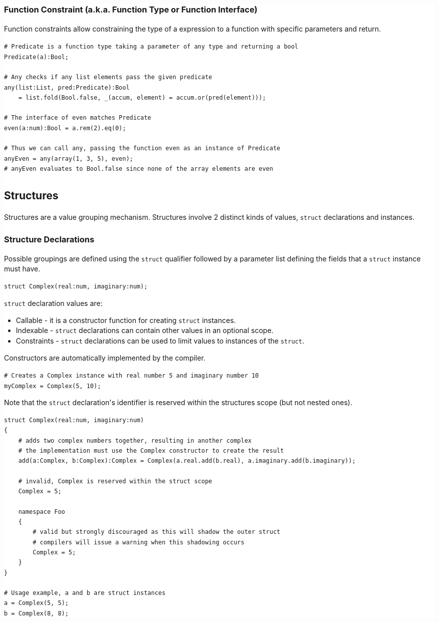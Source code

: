 ### Function Constraint (a.k.a. Function Type or Function Interface)
Function constraints allow constraining the type of a expression to a function with specific parameters and return.
```
# Predicate is a function type taking a parameter of any type and returning a bool
Predicate(a):Bool;

# Any checks if any list elements pass the given predicate
any(list:List, pred:Predicate):Bool
    = list.fold(Bool.false, _(accum, element) = accum.or(pred(element))); 

# The interface of even matches Predicate
even(a:num):Bool = a.rem(2).eq(0);

# Thus we can call any, passing the function even as an instance of Predicate
anyEven = any(array(1, 3, 5), even);
# anyEven evaluates to Bool.false since none of the array elements are even
```

## Structures
Structures are a value grouping mechanism.
Structures involve 2 distinct kinds of values, `struct` declarations and instances.

### Structure Declarations
Possible groupings are defined using the `struct` qualifier followed by a parameter list defining the fields that a `struct` instance must have.
```
struct Complex(real:num, imaginary:num);
```

`struct` declaration values are:
* Callable - it is a constructor function for creating `struct` instances.
* Indexable - `struct` declarations can contain other values in an optional scope.
* Constraints - `struct` declarations can be used to limit values to instances of the `struct`.

Constructors are automatically implemented by the compiler.
```
# Creates a Complex instance with real number 5 and imaginary number 10
myComplex = Complex(5, 10);
```

Note that the `struct` declaration's identifier is reserved within the structures scope (but not nested ones).
```
struct Complex(real:num, imaginary:num)
{
    # adds two complex numbers together, resulting in another complex
    # the implementation must use the Complex constructor to create the result
    add(a:Complex, b:Complex):Complex = Complex(a.real.add(b.real), a.imaginary.add(b.imaginary));
    
    # invalid, Complex is reserved within the struct scope
    Complex = 5;
    
    namespace Foo
    {
        # valid but strongly discouraged as this will shadow the outer struct
        # compilers will issue a warning when this shadowing occurs
        Complex = 5;
    }
}

# Usage example, a and b are struct instances
a = Complex(5, 5);
b = Complex(8, 8);
```